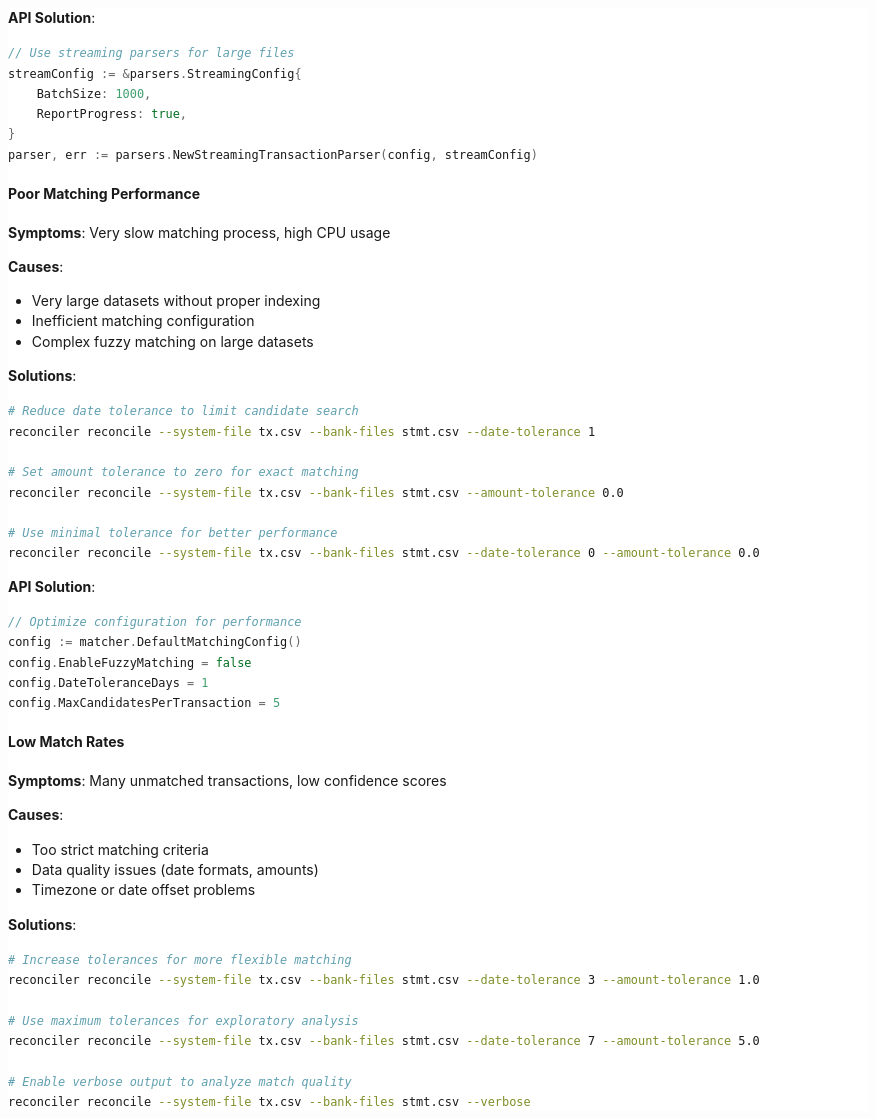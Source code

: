**API Solution**:
```go
// Use streaming parsers for large files
streamConfig := &parsers.StreamingConfig{
    BatchSize: 1000, 
    ReportProgress: true,
}
parser, err := parsers.NewStreamingTransactionParser(config, streamConfig)
```

#### Poor Matching Performance

**Symptoms**: Very slow matching process, high CPU usage

**Causes**:
- Very large datasets without proper indexing
- Inefficient matching configuration
- Complex fuzzy matching on large datasets

**Solutions**:
```bash
# Reduce date tolerance to limit candidate search
reconciler reconcile --system-file tx.csv --bank-files stmt.csv --date-tolerance 1

# Set amount tolerance to zero for exact matching
reconciler reconcile --system-file tx.csv --bank-files stmt.csv --amount-tolerance 0.0

# Use minimal tolerance for better performance
reconciler reconcile --system-file tx.csv --bank-files stmt.csv --date-tolerance 0 --amount-tolerance 0.0
```

**API Solution**:
```go
// Optimize configuration for performance
config := matcher.DefaultMatchingConfig()
config.EnableFuzzyMatching = false
config.DateToleranceDays = 1
config.MaxCandidatesPerTransaction = 5
```

#### Low Match Rates

**Symptoms**: Many unmatched transactions, low confidence scores

**Causes**:
- Too strict matching criteria
- Data quality issues (date formats, amounts)
- Timezone or date offset problems

**Solutions**:
```bash
# Increase tolerances for more flexible matching
reconciler reconcile --system-file tx.csv --bank-files stmt.csv --date-tolerance 3 --amount-tolerance 1.0

# Use maximum tolerances for exploratory analysis
reconciler reconcile --system-file tx.csv --bank-files stmt.csv --date-tolerance 7 --amount-tolerance 5.0

# Enable verbose output to analyze match quality
reconciler reconcile --system-file tx.csv --bank-files stmt.csv --verbose
```
